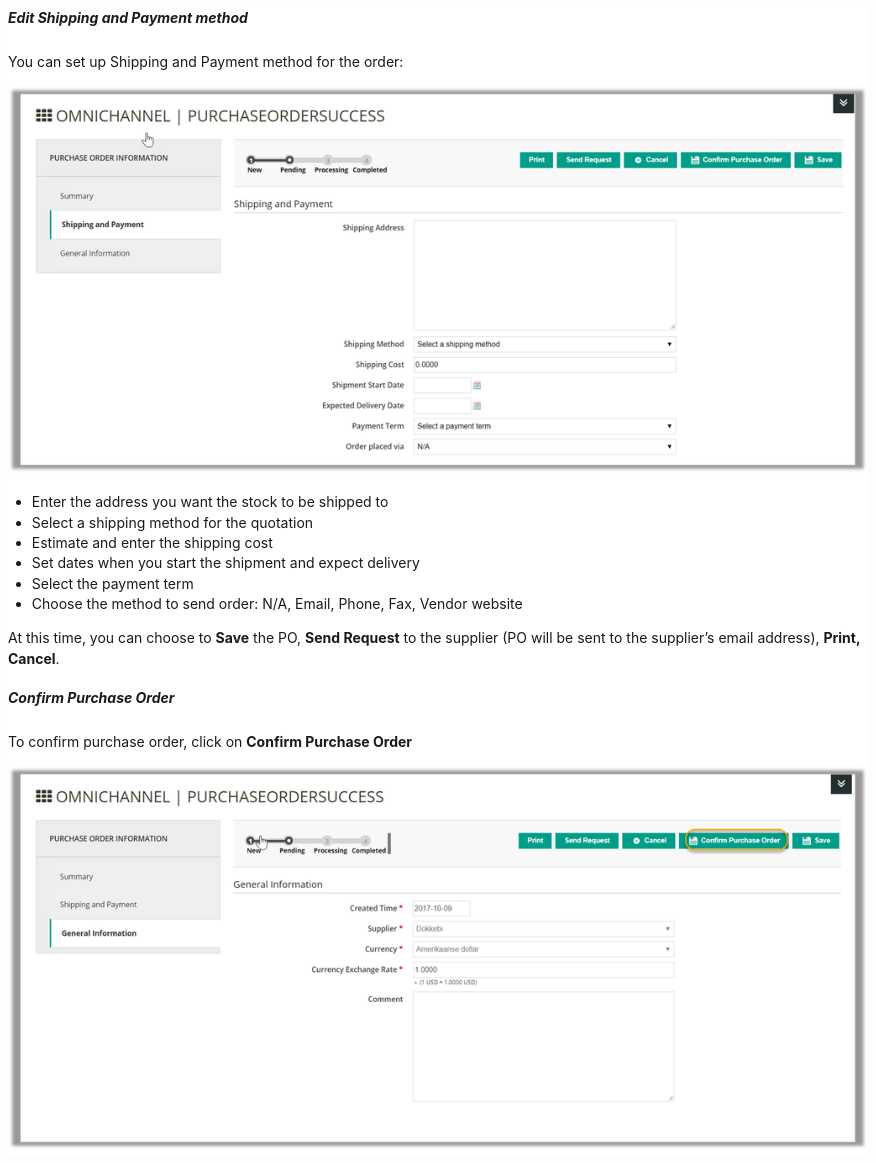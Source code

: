 ##### Edit Shipping and Payment method
You can set up Shipping and Payment method for the order:

![shippingandpayment](./PM1images/image020.png)

- Enter the address you want the stock to be shipped to
- Select a shipping method for the quotation
- Estimate and enter the shipping cost
- Set dates when you start the shipment and expect delivery
- Select the payment term
- Choose the method to send order: N/A, Email, Phone, Fax, Vendor website

At this time, you can choose to **Save** the PO, **Send Request** to the supplier (PO will be sent to the supplier’s email address), **Print, Cancel**.
##### Confirm Purchase Order
To confirm purchase order, click on **Confirm Purchase Order**

![ConfirmPO](./PM1images/image021.png)
